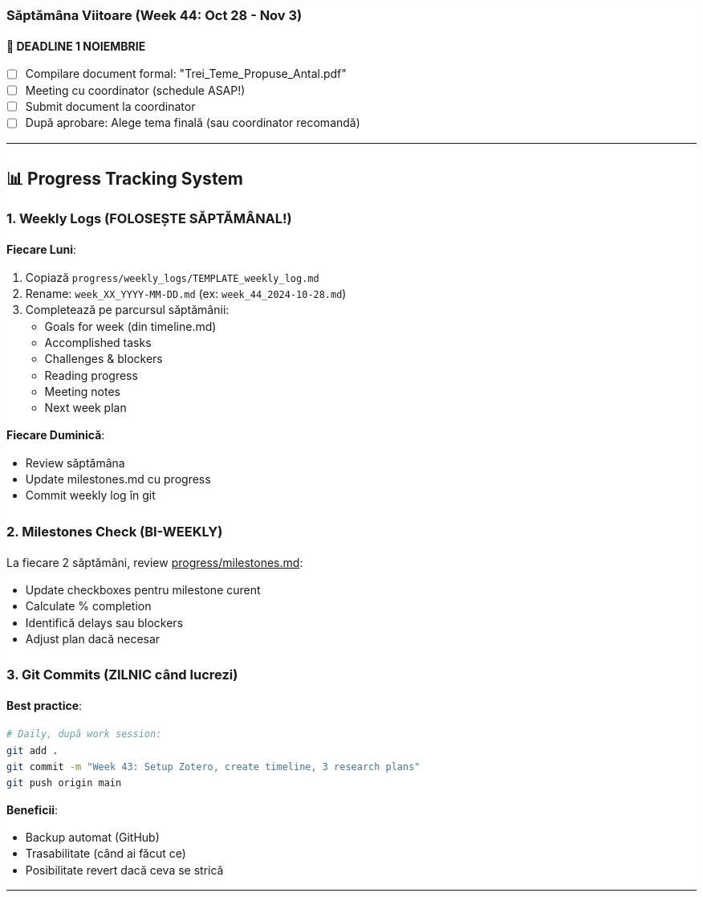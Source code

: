 ### Săptămâna Viitoare (Week 44: Oct 28 - Nov 3)

**🚨 DEADLINE 1 NOIEMBRIE**

- [ ] Compilare document formal: "Trei_Teme_Propuse_Antal.pdf"
- [ ] Meeting cu coordinator (schedule ASAP!)
- [ ] Submit document la coordinator
- [ ] După aprobare: Alege tema finală (sau coordinator recomandă)

---

## 📊 Progress Tracking System

### 1. Weekly Logs (FOLOSEȘTE SĂPTĂMÂNAL!)

**Fiecare Luni**:
1. Copiază `progress/weekly_logs/TEMPLATE_weekly_log.md`
2. Rename: `week_XX_YYYY-MM-DD.md` (ex: `week_44_2024-10-28.md`)
3. Completează pe parcursul săptămânii:
   - Goals for week (din timeline.md)
   - Accomplished tasks
   - Challenges & blockers
   - Reading progress
   - Meeting notes
   - Next week plan

**Fiecare Duminică**:
- Review săptămâna
- Update milestones.md cu progress
- Commit weekly log în git

### 2. Milestones Check (BI-WEEKLY)

La fiecare 2 săptămâni, review [progress/milestones.md](progress/milestones.md):
- Update checkboxes pentru milestone curent
- Calculate % completion
- Identifică delays sau blockers
- Adjust plan dacă necesar

### 3. Git Commits (ZILNIC când lucrezi)

**Best practice**:
```bash
# Daily, după work session:
git add .
git commit -m "Week 43: Setup Zotero, create timeline, 3 research plans"
git push origin main
```

**Beneficii**:
- Backup automat (GitHub)
- Trasabilitate (când ai făcut ce)
- Posibilitate revert dacă ceva se strică

---